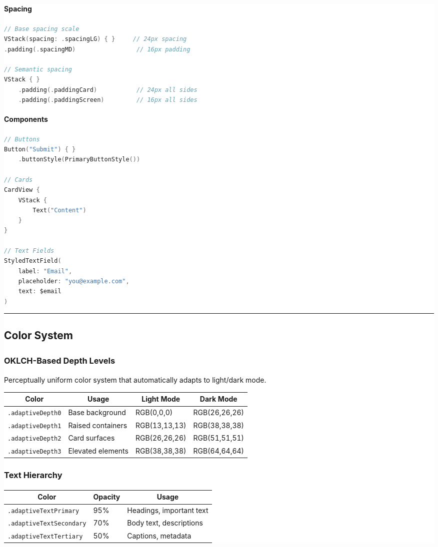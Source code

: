 #### Spacing
```swift
// Base spacing scale
VStack(spacing: .spacingLG) { }     // 24px spacing
.padding(.spacingMD)                 // 16px padding

// Semantic spacing
VStack { }
    .padding(.paddingCard)           // 24px all sides
    .padding(.paddingScreen)         // 16px all sides
```

#### Components
```swift
// Buttons
Button("Submit") { }
    .buttonStyle(PrimaryButtonStyle())

// Cards
CardView {
    VStack {
        Text("Content")
    }
}

// Text Fields
StyledTextField(
    label: "Email",
    placeholder: "you@example.com",
    text: $email
)
```

---

## Color System

### OKLCH-Based Depth Levels
Perceptually uniform color system that automatically adapts to light/dark mode.

| Color | Usage | Light Mode | Dark Mode |
|-------|-------|-----------|-----------|
| `.adaptiveDepth0` | Base background | RGB(0,0,0) | RGB(26,26,26) |
| `.adaptiveDepth1` | Raised containers | RGB(13,13,13) | RGB(38,38,38) |
| `.adaptiveDepth2` | Card surfaces | RGB(26,26,26) | RGB(51,51,51) |
| `.adaptiveDepth3` | Elevated elements | RGB(38,38,38) | RGB(64,64,64) |

### Text Hierarchy
| Color | Opacity | Usage |
|-------|---------|-------|
| `.adaptiveTextPrimary` | 95% | Headings, important text |
| `.adaptiveTextSecondary` | 70% | Body text, descriptions |
| `.adaptiveTextTertiary` | 50% | Captions, metadata |
